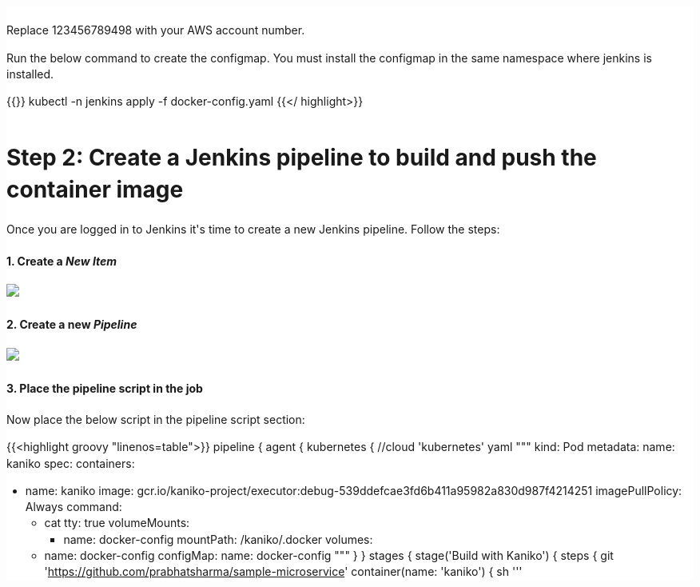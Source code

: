 <br>
Replace 123456789498 with your AWS account number.

Run the below command to create the configmap.
You must install the configmap in the same namespace where jenkins is installed.

{{<highlight yaml>}}
kubectl -n jenkins apply -f docker-config.yaml
{{</ highlight>}}


# Step 2: Create a Jenkins pipeline to build and push the container image


Once you are logged in to Jenkins it's time to create a new Jenkins pipeline. Follow the steps:

#### 1. Create a <b><i>New Item</i></b>



<img src="/images/blog/docker-kaniko/jenkins-new-item.png" width="400px">

#### 2. Create a new <b><i>Pipeline</i></b>

<img src="/images/blog/docker-kaniko/jenkins-new-pipeline.png" width="800px">

#### 3. Place the pipeline script in the job

Now place the below script in the pipeline script section:

{{<highlight groovy "linenos=table">}}
pipeline {
  agent {
    kubernetes {
      //cloud 'kubernetes'
      yaml """
kind: Pod
metadata:
  name: kaniko
spec:
  containers:
  - name: kaniko
    image: gcr.io/kaniko-project/executor:debug-539ddefcae3fd6b411a95982a830d987f4214251
    imagePullPolicy: Always
    command:
    - cat
    tty: true
    volumeMounts:
      - name: docker-config
        mountPath: /kaniko/.docker
  volumes:
    - name: docker-config
      configMap:
        name: docker-config
"""
    }
  }
  stages {
    stage('Build with Kaniko') {
      steps {
        git 'https://github.com/prabhatsharma/sample-microservice'
        container(name: 'kaniko') {
            sh '''